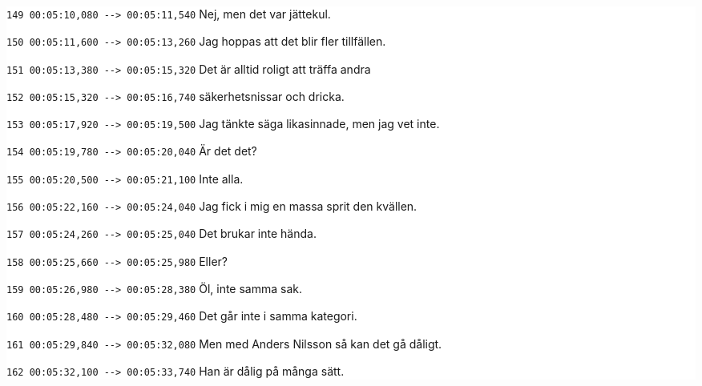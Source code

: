 
`149 00:05:10,080 --> 00:05:11,540`
Nej, men det var jättekul.



`150 00:05:11,600 --> 00:05:13,260`
Jag hoppas att det blir fler tillfällen.



`151 00:05:13,380 --> 00:05:15,320`
Det är alltid roligt att träffa andra



`152 00:05:15,320 --> 00:05:16,740`
säkerhetsnissar och dricka.



`153 00:05:17,920 --> 00:05:19,500`
Jag tänkte säga likasinnade, men jag vet inte.



`154 00:05:19,780 --> 00:05:20,040`
Är det det?



`155 00:05:20,500 --> 00:05:21,100`
Inte alla.



`156 00:05:22,160 --> 00:05:24,040`
Jag fick i mig en massa sprit den kvällen.



`157 00:05:24,260 --> 00:05:25,040`
Det brukar inte hända.



`158 00:05:25,660 --> 00:05:25,980`
Eller?



`159 00:05:26,980 --> 00:05:28,380`
Öl, inte samma sak.



`160 00:05:28,480 --> 00:05:29,460`
Det går inte i samma kategori.



`161 00:05:29,840 --> 00:05:32,080`
Men med Anders Nilsson så kan det gå dåligt.



`162 00:05:32,100 --> 00:05:33,740`
Han är dålig på många sätt.

